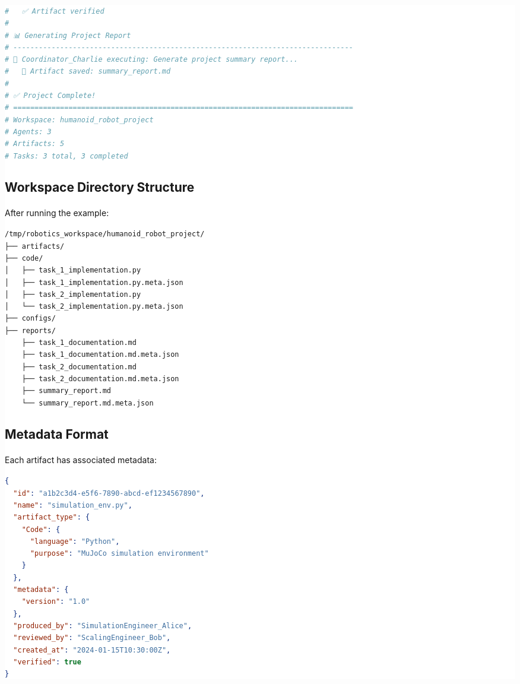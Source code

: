 ```bash
#   ✅ Artifact verified
# 
# 📊 Generating Project Report
# --------------------------------------------------------------------------------
# 🔨 Coordinator_Charlie executing: Generate project summary report...
#   📄 Artifact saved: summary_report.md
# 
# ✅ Project Complete!
# ================================================================================
# Workspace: humanoid_robot_project
# Agents: 3
# Artifacts: 5
# Tasks: 3 total, 3 completed
```

## Workspace Directory Structure

After running the example:

```
/tmp/robotics_workspace/humanoid_robot_project/
├── artifacts/
├── code/
│   ├── task_1_implementation.py
│   ├── task_1_implementation.py.meta.json
│   ├── task_2_implementation.py
│   └── task_2_implementation.py.meta.json
├── configs/
├── reports/
    ├── task_1_documentation.md
    ├── task_1_documentation.md.meta.json
    ├── task_2_documentation.md
    ├── task_2_documentation.md.meta.json
    ├── summary_report.md
    └── summary_report.md.meta.json
```

## Metadata Format

Each artifact has associated metadata:

```json
{
  "id": "a1b2c3d4-e5f6-7890-abcd-ef1234567890",
  "name": "simulation_env.py",
  "artifact_type": {
    "Code": {
      "language": "Python",
      "purpose": "MuJoCo simulation environment"
    }
  },
  "metadata": {
    "version": "1.0"
  },
  "produced_by": "SimulationEngineer_Alice",
  "reviewed_by": "ScalingEngineer_Bob",
  "created_at": "2024-01-15T10:30:00Z",
  "verified": true
}
```
